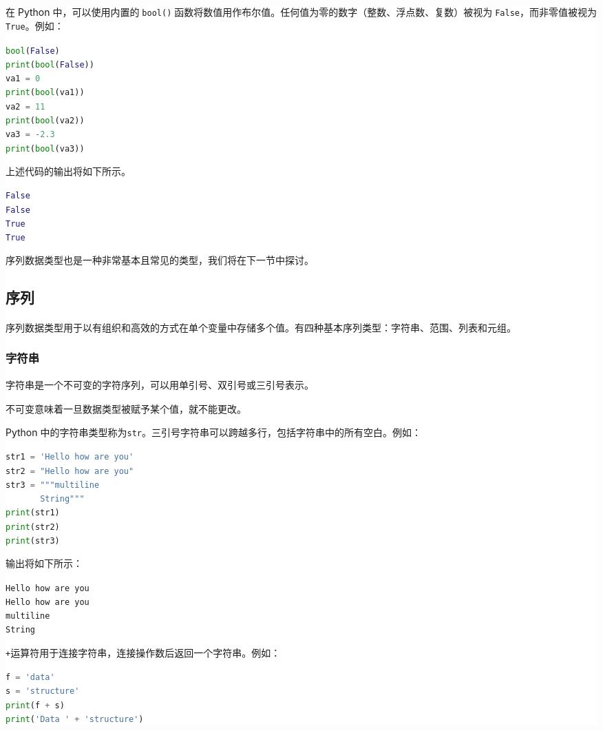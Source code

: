 在 Python 中，可以使用内置的 `bool()` 函数将数值用作布尔值。任何值为零的数字（整数、浮点数、复数）被视为 `False`，而非零值被视为 `True`。例如：

```py
bool(False)
print(bool(False))
va1 = 0
print(bool(va1))
va2 = 11
print(bool(va2))
va3 = -2.3
print(bool(va3)) 
```

上述代码的输出将如下所示。

```py
False
False
True
True 
```

序列数据类型也是一种非常基本且常见的类型，我们将在下一节中探讨。

## 序列

序列数据类型用于以有组织和高效的方式在单个变量中存储多个值。有四种基本序列类型：字符串、范围、列表和元组。

### 字符串

字符串是一个不可变的字符序列，可以用单引号、双引号或三引号表示。

不可变意味着一旦数据类型被赋予某个值，就不能更改。

Python 中的字符串类型称为`str`。三引号字符串可以跨越多行，包括字符串中的所有空白。例如：

```py
str1 = 'Hello how are you'
str2 = "Hello how are you"
str3 = """multiline 
       String"""
print(str1)
print(str2)
print(str3) 
```

输出将如下所示：

```py
Hello how are you
Hello how are you
multiline 
String 
```

`+`运算符用于连接字符串，连接操作数后返回一个字符串。例如：

```py
f = 'data' 
s = 'structure'
print(f + s)
print('Data ' + 'structure') 
```
